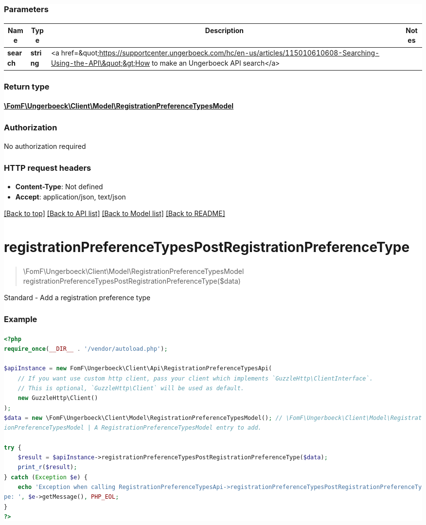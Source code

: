 ### Parameters

Name | Type | Description  | Notes
------------- | ------------- | ------------- | -------------
 **search** | **string**| &lt;a href&#x3D;\&quot;https://supportcenter.ungerboeck.com/hc/en-us/articles/115010610608-Searching-Using-the-API\&quot;&gt;How to make an Ungerboeck API search&lt;/a&gt; |

### Return type

[**\FomF\Ungerboeck\Client\Model\RegistrationPreferenceTypesModel**](../Model/RegistrationPreferenceTypesModel.md)

### Authorization

No authorization required

### HTTP request headers

 - **Content-Type**: Not defined
 - **Accept**: application/json, text/json

[[Back to top]](#) [[Back to API list]](../../README.md#documentation-for-api-endpoints) [[Back to Model list]](../../README.md#documentation-for-models) [[Back to README]](../../README.md)

# **registrationPreferenceTypesPostRegistrationPreferenceType**
> \FomF\Ungerboeck\Client\Model\RegistrationPreferenceTypesModel registrationPreferenceTypesPostRegistrationPreferenceType($data)

Standard - Add a registration preference type

### Example
```php
<?php
require_once(__DIR__ . '/vendor/autoload.php');

$apiInstance = new FomF\Ungerboeck\Client\Api\RegistrationPreferenceTypesApi(
    // If you want use custom http client, pass your client which implements `GuzzleHttp\ClientInterface`.
    // This is optional, `GuzzleHttp\Client` will be used as default.
    new GuzzleHttp\Client()
);
$data = new \FomF\Ungerboeck\Client\Model\RegistrationPreferenceTypesModel(); // \FomF\Ungerboeck\Client\Model\RegistrationPreferenceTypesModel | A RegistrationPreferenceTypesModel entry to add.

try {
    $result = $apiInstance->registrationPreferenceTypesPostRegistrationPreferenceType($data);
    print_r($result);
} catch (Exception $e) {
    echo 'Exception when calling RegistrationPreferenceTypesApi->registrationPreferenceTypesPostRegistrationPreferenceType: ', $e->getMessage(), PHP_EOL;
}
?>
```
